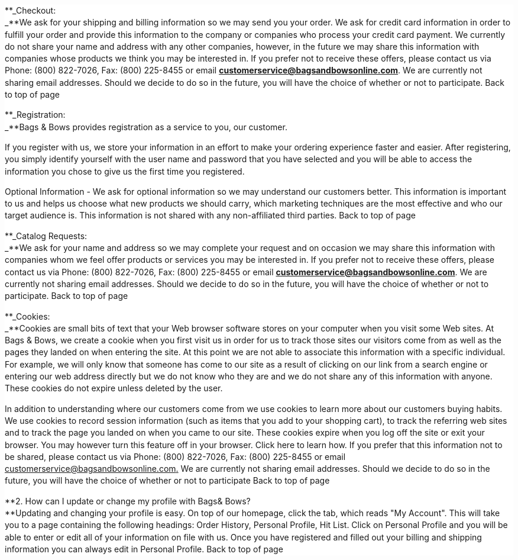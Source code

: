 **_Checkout:  
_**We ask for your shipping and billing information so we may send you your order. We ask for credit card information in order to fulfill your order and provide this information to the company or companies who process your credit card payment. We currently do not share your name and address with any other companies, however, in the future we may share this information with companies whose products we think you may be interested in. If you prefer not to receive these offers, please contact us via Phone: (800) 822-7026, Fax: (800) 225-8455 or email **[customerservice@bagsandbowsonline.com](mailto:customerservice@veripack.com)**. We are currently not sharing email addresses. Should we decide to do so in the future, you will have the choice of whether or not to participate.  Back to top of page

**_Registration:  
_**Bags & Bows provides registration as a service to you, our customer. 

If you register with us, we store your information in an effort to make your ordering experience faster and easier. After registering, you simply identify yourself with the user name and password that you have selected and you will be able to access the information you chose to give us the first time you registered.

Optional Information \- We ask for optional information so we may understand our customers better. This information is important to us and helps us choose what new products we should carry, which marketing techniques are the most effective and who our target audience is. This information is not shared with any non-affiliated third parties. Back to top of page

**_Catalog Requests:  
_**We ask for your name and address so we may complete your request and on occasion we may share this information with companies whom we feel offer products or services you may be interested in. If you prefer not to receive these offers, please contact us via Phone: (800) 822-7026, Fax: (800) 225-8455 or email **[customerservice@bagsandbowsonline.com](mailto:customerservice@veripack.com)**. We are currently not sharing email addresses. Should we decide to do so in the future, you will have the choice of whether or not to participate. Back to top of page

**_Cookies:  
_**Cookies are small bits of text that your Web browser software stores on your computer when you visit some Web sites. At Bags & Bows, we create a cookie when you first visit us in order for us to track those sites our visitors come from as well as the pages they landed on when entering the site. At this point we are not able to associate this information with a specific individual. For example, we will only know that someone has come to our site as a result of clicking on our link from a search engine or entering our web address directly but we do not know who they are and we do not share any of this information with anyone. These cookies do not expire unless deleted by the user.

In addition to understanding where our customers come from we use cookies to learn more about our customers buying habits. We use cookies to record session information (such as items that you add to your shopping cart), to track the referring web sites and to track the page you landed on when you came to our site. These cookies expire when you log off the site or exit your browser. You may however turn this feature off in your browser. Click here to learn how. If you prefer that this information not to be shared, please contact us via Phone: (800) 822-7026, Fax: (800) 225-8455 or email [customerservice@bagsandbowsonline.com.](mailto:customerservice@veripack.com) We are currently not sharing email addresses. Should we decide to do so in the future, you will have the choice of whether or not to participate Back to top of page

**2\. How can I update or change my profile with Bags& Bows?  
**Updating and changing your profile is easy. On top of our homepage, click the tab, which reads "My Account". This will take you to a page containing the following headings: Order History, Personal Profile, Hit List. Click on Personal Profile and you will be able to enter or edit all of your information on file with us. Once you have registered and filled out your billing and shipping information you can always edit in Personal Profile.  Back to top of page
